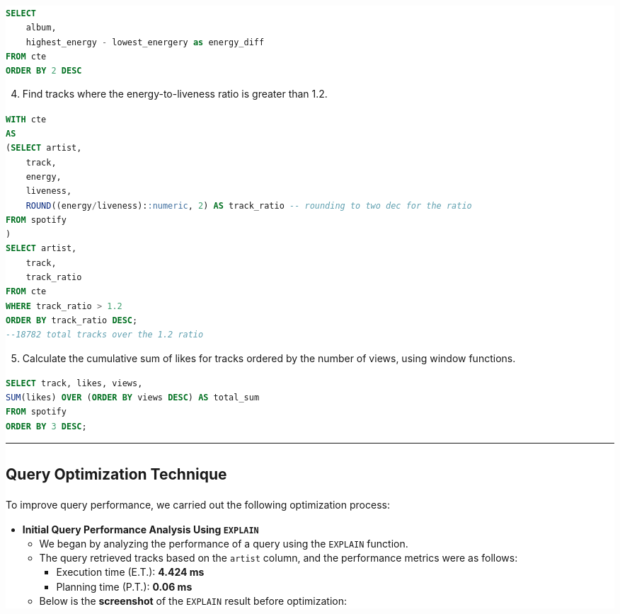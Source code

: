 ```sql
SELECT 
	album,
	highest_energy - lowest_energery as energy_diff
FROM cte
ORDER BY 2 DESC
```
   
4. Find tracks where the energy-to-liveness ratio is greater than 1.2.
```sql
WITH cte
AS
(SELECT artist,
	track,
	energy,
	liveness,
	ROUND((energy/liveness)::numeric, 2) AS track_ratio -- rounding to two dec for the ratio
FROM spotify
)
SELECT artist,
	track,
	track_ratio
FROM cte
WHERE track_ratio > 1.2
ORDER BY track_ratio DESC;
--18782 total tracks over the 1.2 ratio
```
5. Calculate the cumulative sum of likes for tracks ordered by the number of views, using window functions.
```sql
SELECT track, likes, views, 
SUM(likes) OVER (ORDER BY views DESC) AS total_sum
FROM spotify
ORDER BY 3 DESC;
```


---

## Query Optimization Technique 

To improve query performance, we carried out the following optimization process:

- **Initial Query Performance Analysis Using `EXPLAIN`**
    - We began by analyzing the performance of a query using the `EXPLAIN` function.
    - The query retrieved tracks based on the `artist` column, and the performance metrics were as follows:
        - Execution time (E.T.): **4.424 ms**
        - Planning time (P.T.): **0.06 ms**
    - Below is the **screenshot** of the `EXPLAIN` result before optimization: